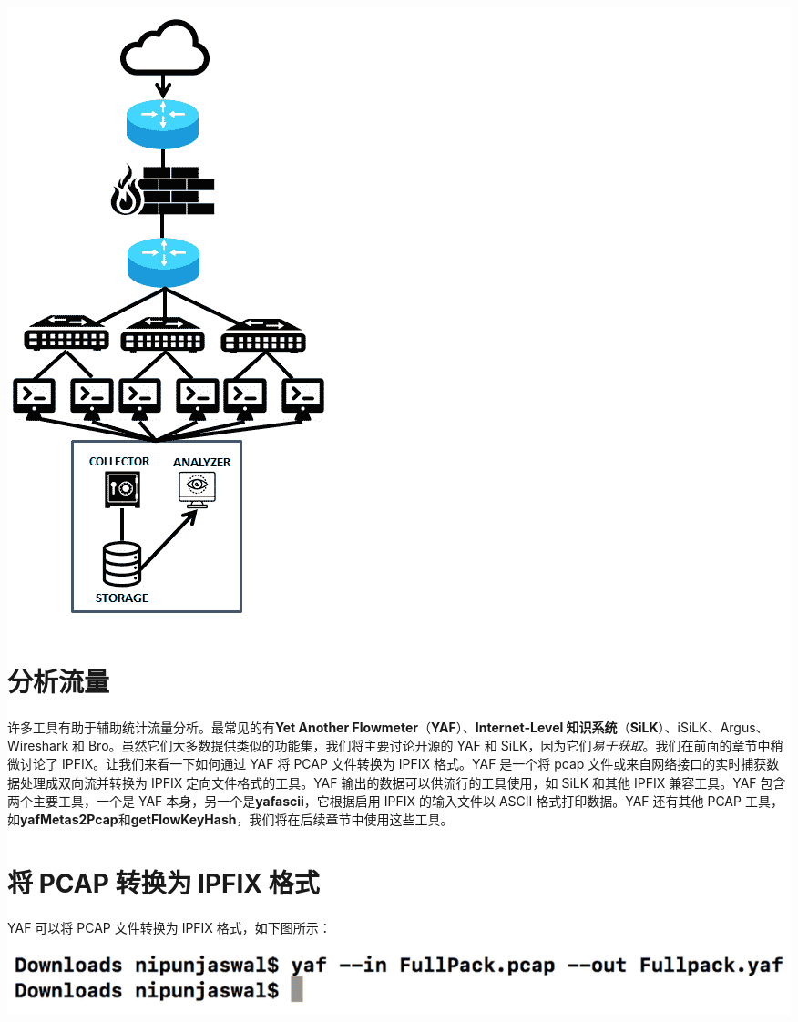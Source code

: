 ![](img/603e6306-f87c-4fbd-85c7-f3773b9daa85.png)

# 分析流量

许多工具有助于辅助统计流量分析。最常见的有**Yet Another Flowmeter**（**YAF**）、**Internet-Level 知识系统**（**SiLK**）、iSiLK、Argus、Wireshark 和 Bro。虽然它们大多数提供类似的功能集，我们将主要讨论开源的 YAF 和 SiLK，因为它们*易于获取*。我们在前面的章节中稍微讨论了 IPFIX。让我们来看一下如何通过 YAF 将 PCAP 文件转换为 IPFIX 格式。YAF 是一个将 pcap 文件或来自网络接口的实时捕获数据处理成双向流并转换为 IPFIX 定向文件格式的工具。YAF 输出的数据可以供流行的工具使用，如 SiLK 和其他 IPFIX 兼容工具。YAF 包含两个主要工具，一个是 YAF 本身，另一个是**yafascii**，它根据启用 IPFIX 的输入文件以 ASCII 格式打印数据。YAF 还有其他 PCAP 工具，如**yafMetas2Pcap**和**getFlowKeyHash**，我们将在后续章节中使用这些工具。

# 将 PCAP 转换为 IPFIX 格式

YAF 可以将 PCAP 文件转换为 IPFIX 格式，如下图所示：

![](img/5098de2f-6b9f-46c9-94c0-dc322b5398e0.png)
